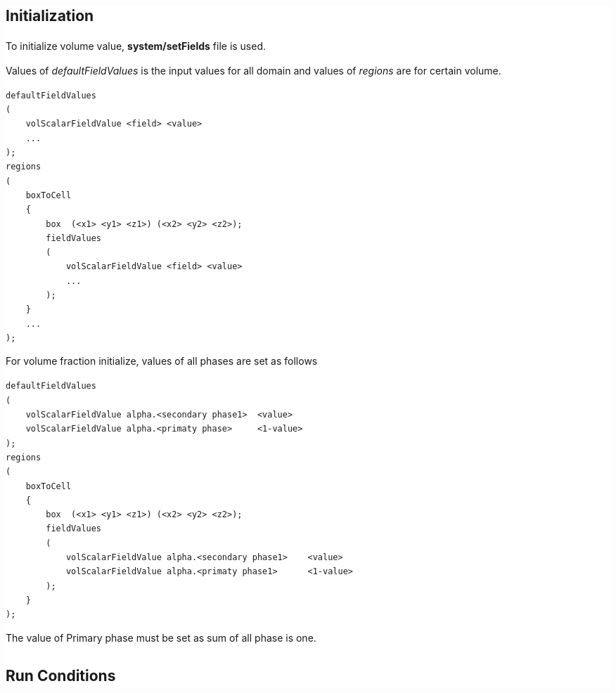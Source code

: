 
## Initialization

To initialize volume value, **system/setFields** file is used.

Values of _defaultFieldValues_ is the input values for all domain and values of _regions_ are for certain volume.
```
defaultFieldValues
(
    volScalarFieldValue <field> <value> 
    ...
);
regions
(
    boxToCell
    {
        box  (<x1> <y1> <z1>) (<x2> <y2> <z2>);
        fieldValues
        (
            volScalarFieldValue <field> <value>
            ... 
        );
    }
    ... 
);
```
For volume fraction initialize, values of all phases are set as follows
```
defaultFieldValues
(
    volScalarFieldValue alpha.<secondary phase1>  <value> 
    volScalarFieldValue alpha.<primaty phase>     <1-value> 
);
regions
(
    boxToCell
    {
        box  (<x1> <y1> <z1>) (<x2> <y2> <z2>);
        fieldValues
        (
            volScalarFieldValue alpha.<secondary phase1>    <value> 
            volScalarFieldValue alpha.<primaty phase1>      <1-value> 
        );
    } 
);
```
The value of Primary phase must be set as sum of all phase is one.


## Run Conditions
